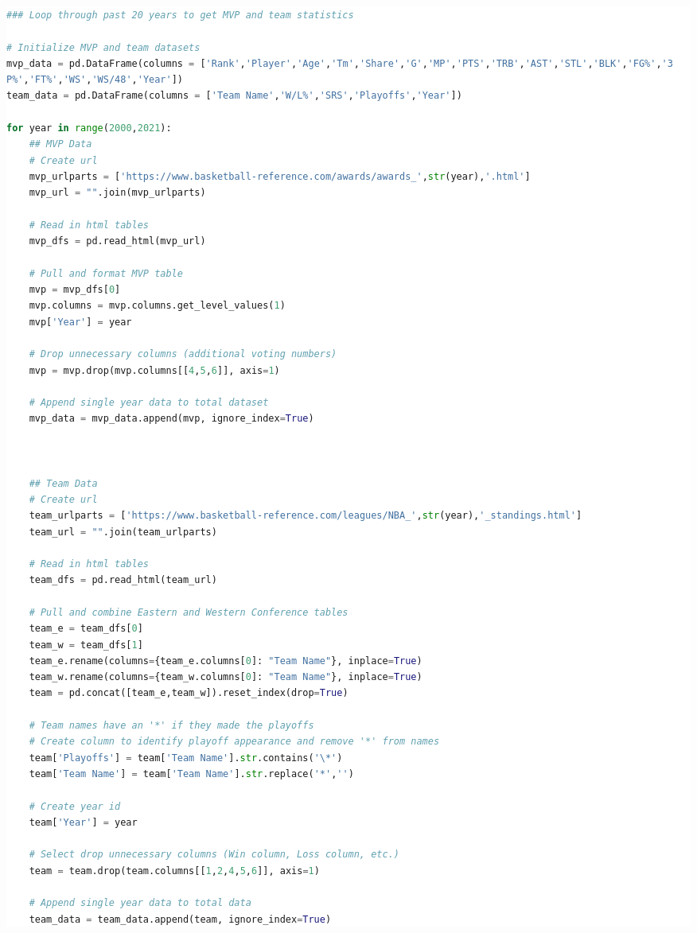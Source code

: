 
```python
### Loop through past 20 years to get MVP and team statistics

# Initialize MVP and team datasets
mvp_data = pd.DataFrame(columns = ['Rank','Player','Age','Tm','Share','G','MP','PTS','TRB','AST','STL','BLK','FG%','3P%','FT%','WS','WS/48','Year'])
team_data = pd.DataFrame(columns = ['Team Name','W/L%','SRS','Playoffs','Year'])

for year in range(2000,2021):
    ## MVP Data
    # Create url
    mvp_urlparts = ['https://www.basketball-reference.com/awards/awards_',str(year),'.html']
    mvp_url = "".join(mvp_urlparts)
    
    # Read in html tables
    mvp_dfs = pd.read_html(mvp_url)
    
    # Pull and format MVP table
    mvp = mvp_dfs[0]
    mvp.columns = mvp.columns.get_level_values(1)
    mvp['Year'] = year
    
    # Drop unnecessary columns (additional voting numbers)
    mvp = mvp.drop(mvp.columns[[4,5,6]], axis=1)
    
    # Append single year data to total dataset
    mvp_data = mvp_data.append(mvp, ignore_index=True)
    
    
    
    ## Team Data
    # Create url
    team_urlparts = ['https://www.basketball-reference.com/leagues/NBA_',str(year),'_standings.html']
    team_url = "".join(team_urlparts)
    
    # Read in html tables
    team_dfs = pd.read_html(team_url)
    
    # Pull and combine Eastern and Western Conference tables
    team_e = team_dfs[0]
    team_w = team_dfs[1]
    team_e.rename(columns={team_e.columns[0]: "Team Name"}, inplace=True)
    team_w.rename(columns={team_w.columns[0]: "Team Name"}, inplace=True)
    team = pd.concat([team_e,team_w]).reset_index(drop=True)
    
    # Team names have an '*' if they made the playoffs
    # Create column to identify playoff appearance and remove '*' from names
    team['Playoffs'] = team['Team Name'].str.contains('\*')
    team['Team Name'] = team['Team Name'].str.replace('*','')
    
    # Create year id
    team['Year'] = year
    
    # Select drop unnecessary columns (Win column, Loss column, etc.)
    team = team.drop(team.columns[[1,2,4,5,6]], axis=1)
    
    # Append single year data to total data
    team_data = team_data.append(team, ignore_index=True)
```
